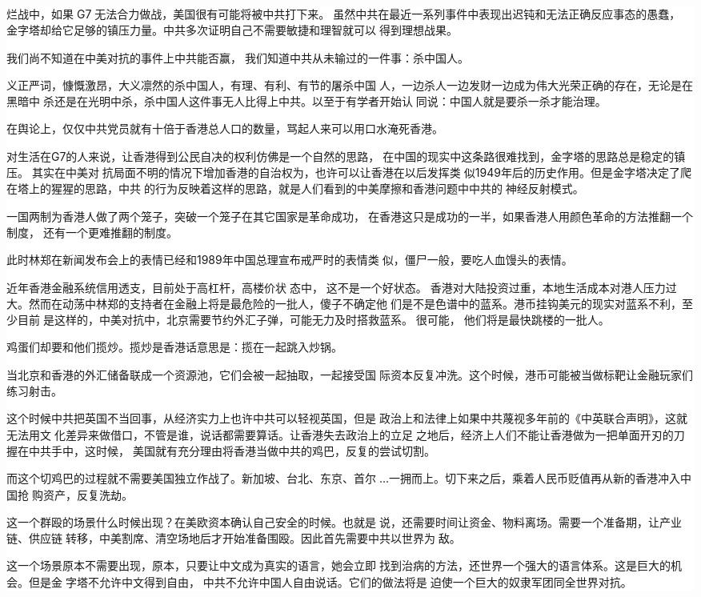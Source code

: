 烂战中，如果 G7 无法合力做战，美国很有可能将被中共打下来。
虽然中共在最近一系列事件中表现出迟钝和无法正确反应事态的愚蠢，
金字塔却给它足够的镇压力量。中共多次证明自己不需要敏捷和理智就可以
得到理想战果。

我们尚不知道在中美对抗的事件上中共能否赢，
我们知道中共从未输过的一件事：杀中国人。

义正严词，慷慨激昂，大义凛然的杀中国人，有理、有利、有节的屠杀中国
人，一边杀人一边发财一边成为伟大光荣正确的存在，无论是在黑暗中
杀还是在光明中杀，杀中国人这件事无人比得上中共。以至于有学者开始认
同说：中国人就是要杀一杀才能治理。

在舆论上，仅仅中共党员就有十倍于香港总人口的数量，骂起人来可以用口水淹死香港。

对生活在G7的人来说，让香港得到公民自决的权利仿佛是一个自然的思路，
在中国的现实中这条路很难找到，金字塔的思路总是稳定的镇压。 其实在中美对
抗局面不明的情况下增加香港的自治权为，也许可以让香港在以后发挥类
似1949年后的历史作用。但是金字塔决定了爬在塔上的猩猩的思路，中共
的行为反映着这样的思路，就是人们看到的中美摩擦和香港问题中中共的
神经反射模式。

一国两制为香港人做了两个笼子，突破一个笼子在其它国家是革命成功，
在香港这只是成功的一半，如果香港人用颜色革命的方法推翻一个制度，
还有一个更难推翻的制度。

此时林郑在新闻发布会上的表情已经和1989年中国总理宣布戒严时的表情类
似，僵尸一般，要吃人血馒头的表情。

近年香港金融系统信用透支，目前处于高杠杆，高楼价状
态中， 这不是一个好状态。 香港对大陆投资过重，本地生活成本对港人压力过
大。然而在动荡中林郑的支持者在金融上将是最危险的一批人，傻子不确定他
们是不是色谱中的蓝系。港币挂钩美元的现实对蓝系不利，至少目前
是这样的，中美对抗中，北京需要节约外汇子弹，可能无力及时搭救蓝系。
很可能， 他们将是最快跳楼的一批人。

鸡蛋们却要和他们揽炒。揽炒是香港话意思是：揽在一起跳入炒锅。

当北京和香港的外汇储备联成一个资源池，它们会被一起抽取，一起接受国
际资本反复冲洗。这个时候，港币可能被当做标靶让金融玩家们练习射击。

这个时候中共把英国不当回事，从经济实力上也许中共可以轻视英国，但是
政治上和法律上如果中共蔑视多年前的《中英联合声明》，这就无法用文
化差异来做借口，不管是谁，说话都需要算话。让香港失去政治上的立足
之地后，经济上人们不能让香港做为一把单面开刃的刀握在中共手中，这时候，
美国就有充分理由将香港当做中共的鸡巴，反复的尝试切割。

而这个切鸡巴的过程就不需要美国独立作战了。新加坡、台北、东京、首尔
...一拥而上。切下来之后，乘着人民币贬值再从新的香港冲入中国抢
购资产，反复洗劫。

这一个群殴的场景什么时候出现？在美欧资本确认自己安全的时候。也就是
说，还需要时间让资金、物料离场。需要一个准备期，让产业链、供应链
转移，中美割席、清空场地后才开始准备围殴。因此首先需要中共以世界为
敌。

这一个场景原本不需要出现，原本，只要让中文成为真实的语言，她会立即
找到治病的方法，还世界一个强大的语言体系。这是巨大的机会。但是金
字塔不允许中文得到自由， 中共不允许中国人自由说话。它们的做法将是
迫使一个巨大的奴隶军团同全世界对抗。
